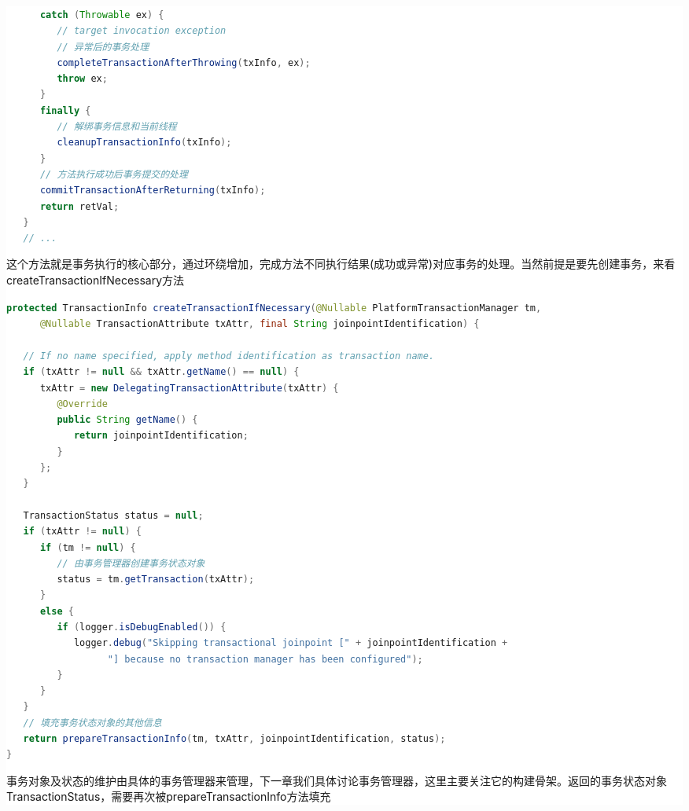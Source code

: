 ```java
      catch (Throwable ex) {
         // target invocation exception
         // 异常后的事务处理
         completeTransactionAfterThrowing(txInfo, ex);
         throw ex;
      }
      finally {
      	 // 解绑事务信息和当前线程
         cleanupTransactionInfo(txInfo);
      }
      // 方法执行成功后事务提交的处理
      commitTransactionAfterReturning(txInfo);
      return retVal;
   }
   // ...
```

这个方法就是事务执行的核心部分，通过环绕增加，完成方法不同执行结果(成功或异常)对应事务的处理。当然前提是要先创建事务，来看createTransactionIfNecessary方法

```java
protected TransactionInfo createTransactionIfNecessary(@Nullable PlatformTransactionManager tm,
      @Nullable TransactionAttribute txAttr, final String joinpointIdentification) {

   // If no name specified, apply method identification as transaction name.
   if (txAttr != null && txAttr.getName() == null) {
      txAttr = new DelegatingTransactionAttribute(txAttr) {
         @Override
         public String getName() {
            return joinpointIdentification;
         }
      };
   }

   TransactionStatus status = null;
   if (txAttr != null) {
      if (tm != null) {
         // 由事务管理器创建事务状态对象
         status = tm.getTransaction(txAttr);
      }
      else {
         if (logger.isDebugEnabled()) {
            logger.debug("Skipping transactional joinpoint [" + joinpointIdentification +
                  "] because no transaction manager has been configured");
         }
      }
   }
   // 填充事务状态对象的其他信息
   return prepareTransactionInfo(tm, txAttr, joinpointIdentification, status);
}
```

事务对象及状态的维护由具体的事务管理器来管理，下一章我们具体讨论事务管理器，这里主要关注它的构建骨架。返回的事务状态对象TransactionStatus，需要再次被prepareTransactionInfo方法填充
